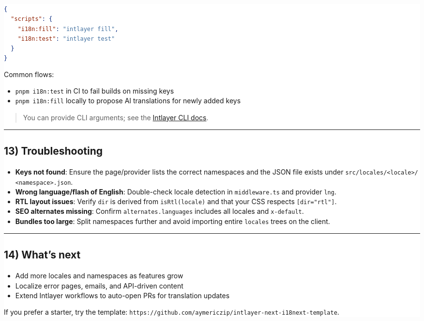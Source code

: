 ```json fileName="package.json"
{
  "scripts": {
    "i18n:fill": "intlayer fill",
    "i18n:test": "intlayer test"
  }
}
```

Common flows:

- `pnpm i18n:test` in CI to fail builds on missing keys
- `pnpm i18n:fill` locally to propose AI translations for newly added keys

> You can provide CLI arguments; see the [Intlayer CLI docs](https://github.com/aymericzip/intlayer/blob/main/docs/docs/en/intlayer_cli.md).

---

## 13) Troubleshooting

- **Keys not found**: Ensure the page/provider lists the correct namespaces and the JSON file exists under `src/locales/<locale>/<namespace>.json`.
- **Wrong language/flash of English**: Double-check locale detection in `middleware.ts` and provider `lng`.
- **RTL layout issues**: Verify `dir` is derived from `isRtl(locale)` and that your CSS respects `[dir="rtl"]`.
- **SEO alternates missing**: Confirm `alternates.languages` includes all locales and `x-default`.
- **Bundles too large**: Split namespaces further and avoid importing entire `locales` trees on the client.

---

## 14) What’s next

- Add more locales and namespaces as features grow
- Localize error pages, emails, and API-driven content
- Extend Intlayer workflows to auto-open PRs for translation updates

If you prefer a starter, try the template: `https://github.com/aymericzip/intlayer-next-i18next-template`.
